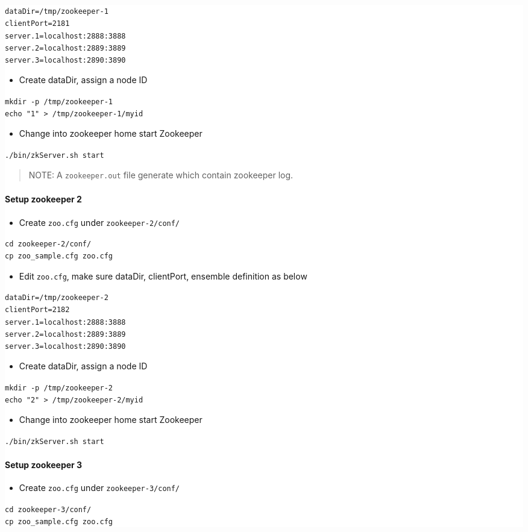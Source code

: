 ~~~
dataDir=/tmp/zookeeper-1
clientPort=2181
server.1=localhost:2888:3888
server.2=localhost:2889:3889
server.3=localhost:2890:3890
~~~

* Create dataDir, assign a node ID

~~~
mkdir -p /tmp/zookeeper-1
echo "1" > /tmp/zookeeper-1/myid
~~~

* Change into zookeeper home start Zookeeper

~~~
./bin/zkServer.sh start
~~~

> NOTE: A `zookeeper.out` file generate which contain zookeeper log.

#### Setup zookeeper 2

* Create `zoo.cfg` under `zookeeper-2/conf/`

~~~
cd zookeeper-2/conf/
cp zoo_sample.cfg zoo.cfg
~~~

* Edit `zoo.cfg`, make sure dataDir, clientPort, ensemble definition as below

~~~
dataDir=/tmp/zookeeper-2
clientPort=2182
server.1=localhost:2888:3888
server.2=localhost:2889:3889
server.3=localhost:2890:3890
~~~

* Create dataDir, assign a node ID

~~~
mkdir -p /tmp/zookeeper-2
echo "2" > /tmp/zookeeper-2/myid
~~~

* Change into zookeeper home start Zookeeper

~~~
./bin/zkServer.sh start
~~~

#### Setup zookeeper 3

* Create `zoo.cfg` under `zookeeper-3/conf/`

~~~
cd zookeeper-3/conf/
cp zoo_sample.cfg zoo.cfg
~~~
